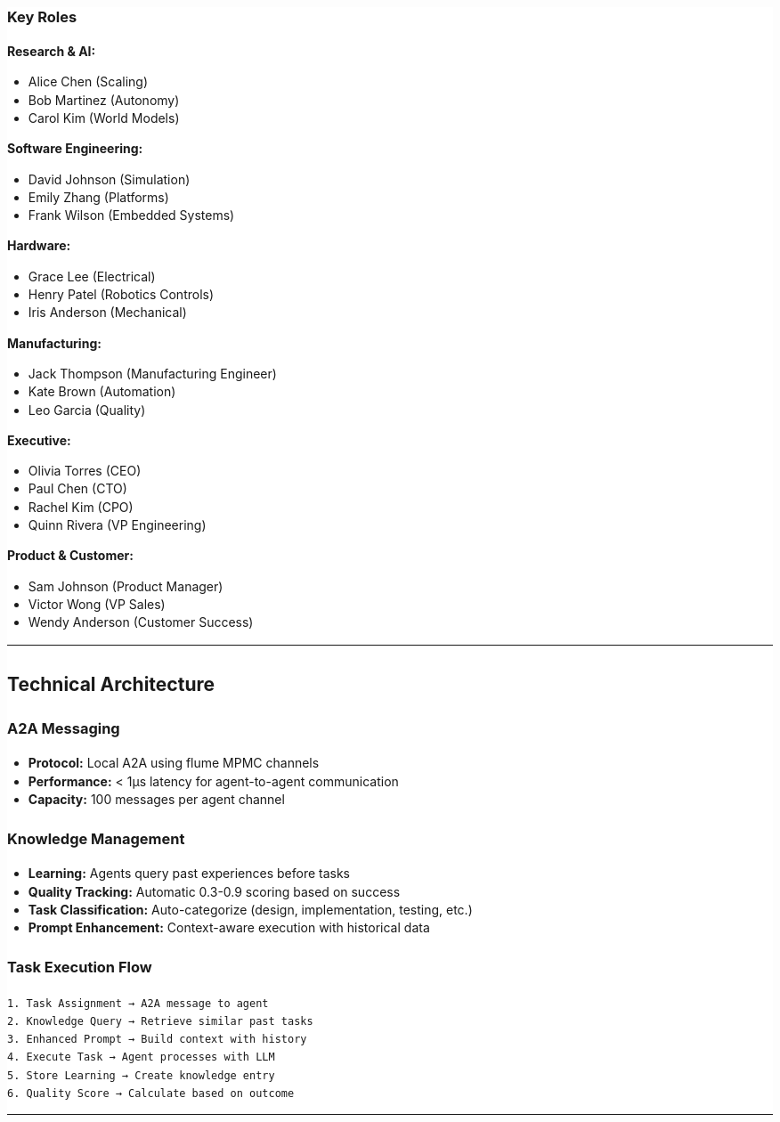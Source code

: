 ### Key Roles

**Research & AI:**
- Alice Chen (Scaling)
- Bob Martinez (Autonomy)
- Carol Kim (World Models)

**Software Engineering:**
- David Johnson (Simulation)
- Emily Zhang (Platforms)
- Frank Wilson (Embedded Systems)

**Hardware:**
- Grace Lee (Electrical)
- Henry Patel (Robotics Controls)
- Iris Anderson (Mechanical)

**Manufacturing:**
- Jack Thompson (Manufacturing Engineer)
- Kate Brown (Automation)
- Leo Garcia (Quality)

**Executive:**
- Olivia Torres (CEO)
- Paul Chen (CTO)
- Rachel Kim (CPO)
- Quinn Rivera (VP Engineering)

**Product & Customer:**
- Sam Johnson (Product Manager)
- Victor Wong (VP Sales)
- Wendy Anderson (Customer Success)

---

## Technical Architecture

### A2A Messaging
- **Protocol:** Local A2A using flume MPMC channels
- **Performance:** < 1μs latency for agent-to-agent communication
- **Capacity:** 100 messages per agent channel

### Knowledge Management
- **Learning:** Agents query past experiences before tasks
- **Quality Tracking:** Automatic 0.3-0.9 scoring based on success
- **Task Classification:** Auto-categorize (design, implementation, testing, etc.)
- **Prompt Enhancement:** Context-aware execution with historical data

### Task Execution Flow
```
1. Task Assignment → A2A message to agent
2. Knowledge Query → Retrieve similar past tasks
3. Enhanced Prompt → Build context with history
4. Execute Task → Agent processes with LLM
5. Store Learning → Create knowledge entry
6. Quality Score → Calculate based on outcome
```

---